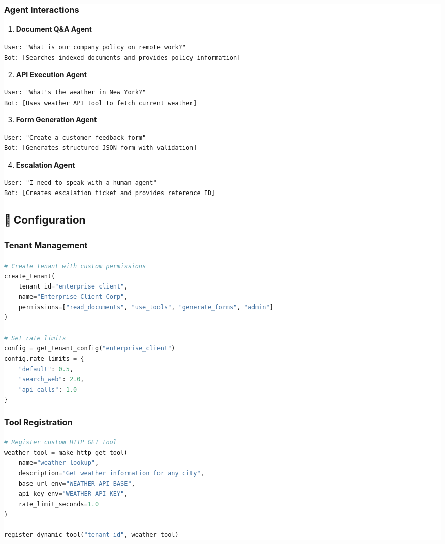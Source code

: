 ### Agent Interactions

1. **Document Q&A Agent**
```
User: "What is our company policy on remote work?"
Bot: [Searches indexed documents and provides policy information]
```

2. **API Execution Agent**
```
User: "What's the weather in New York?"
Bot: [Uses weather API tool to fetch current weather]
```

3. **Form Generation Agent**
```
User: "Create a customer feedback form"
Bot: [Generates structured JSON form with validation]
```

4. **Escalation Agent**
```
User: "I need to speak with a human agent"
Bot: [Creates escalation ticket and provides reference ID]
```

## 🔧 Configuration

### Tenant Management

```python
# Create tenant with custom permissions
create_tenant(
    tenant_id="enterprise_client",
    name="Enterprise Client Corp",
    permissions=["read_documents", "use_tools", "generate_forms", "admin"]
)

# Set rate limits
config = get_tenant_config("enterprise_client")
config.rate_limits = {
    "default": 0.5,
    "search_web": 2.0,
    "api_calls": 1.0
}
```

### Tool Registration

```python
# Register custom HTTP GET tool
weather_tool = make_http_get_tool(
    name="weather_lookup",
    description="Get weather information for any city",
    base_url_env="WEATHER_API_BASE",
    api_key_env="WEATHER_API_KEY",
    rate_limit_seconds=1.0
)

register_dynamic_tool("tenant_id", weather_tool)
```
